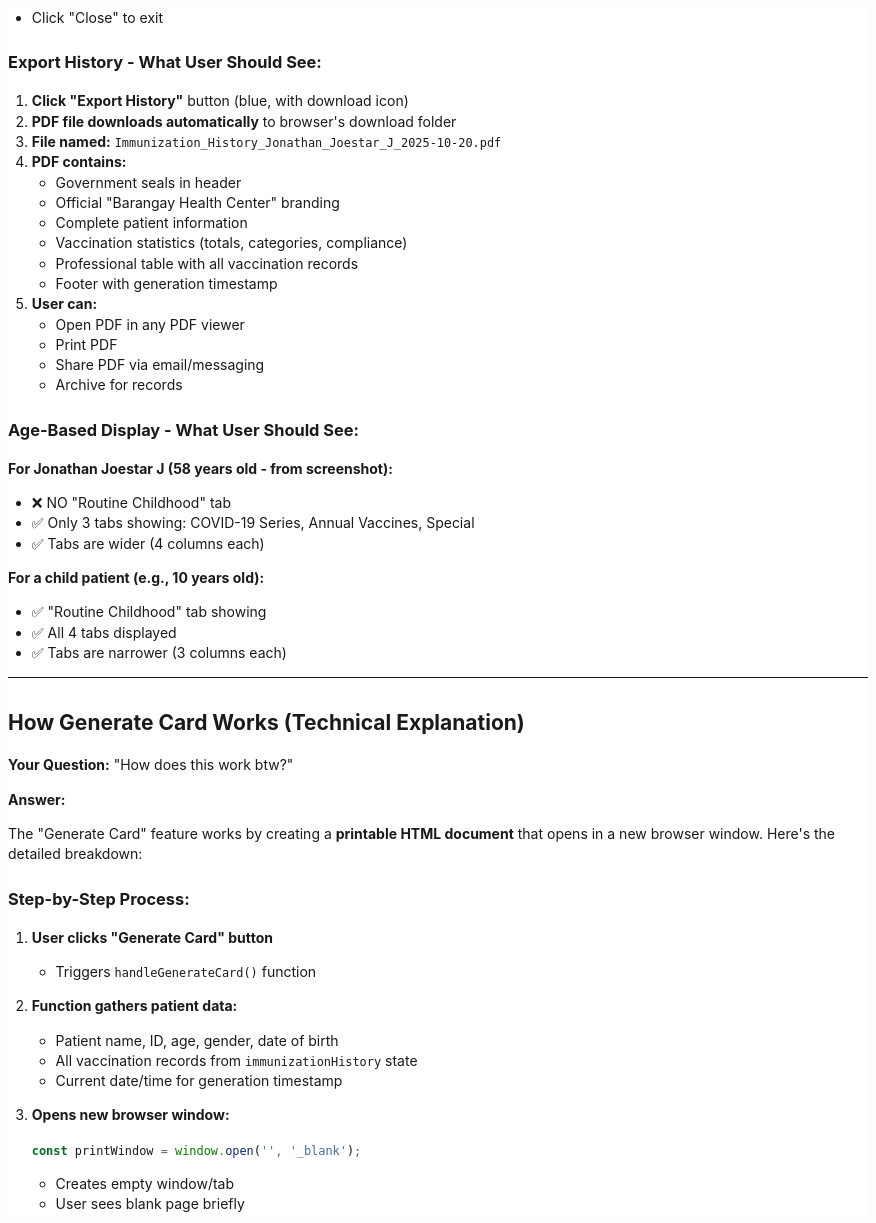    - Click "Close" to exit

### Export History - What User Should See:

1. **Click "Export History"** button (blue, with download icon)
2. **PDF file downloads automatically** to browser's download folder
3. **File named:** `Immunization_History_Jonathan_Joestar_J_2025-10-20.pdf`
4. **PDF contains:**
   - Government seals in header
   - Official "Barangay Health Center" branding
   - Complete patient information
   - Vaccination statistics (totals, categories, compliance)
   - Professional table with all vaccination records
   - Footer with generation timestamp
5. **User can:**
   - Open PDF in any PDF viewer
   - Print PDF
   - Share PDF via email/messaging
   - Archive for records

### Age-Based Display - What User Should See:

**For Jonathan Joestar J (58 years old - from screenshot):**
- ❌ NO "Routine Childhood" tab
- ✅ Only 3 tabs showing: COVID-19 Series, Annual Vaccines, Special
- ✅ Tabs are wider (4 columns each)

**For a child patient (e.g., 10 years old):**
- ✅ "Routine Childhood" tab showing
- ✅ All 4 tabs displayed
- ✅ Tabs are narrower (3 columns each)

---

## How Generate Card Works (Technical Explanation)

**Your Question:** "How does this work btw?"

**Answer:**

The "Generate Card" feature works by creating a **printable HTML document** that opens in a new browser window. Here's the detailed breakdown:

### Step-by-Step Process:

1. **User clicks "Generate Card" button**
   - Triggers `handleGenerateCard()` function

2. **Function gathers patient data:**
   - Patient name, ID, age, gender, date of birth
   - All vaccination records from `immunizationHistory` state
   - Current date/time for generation timestamp

3. **Opens new browser window:**
   ```javascript
   const printWindow = window.open('', '_blank');
   ```
   - Creates empty window/tab
   - User sees blank page briefly

